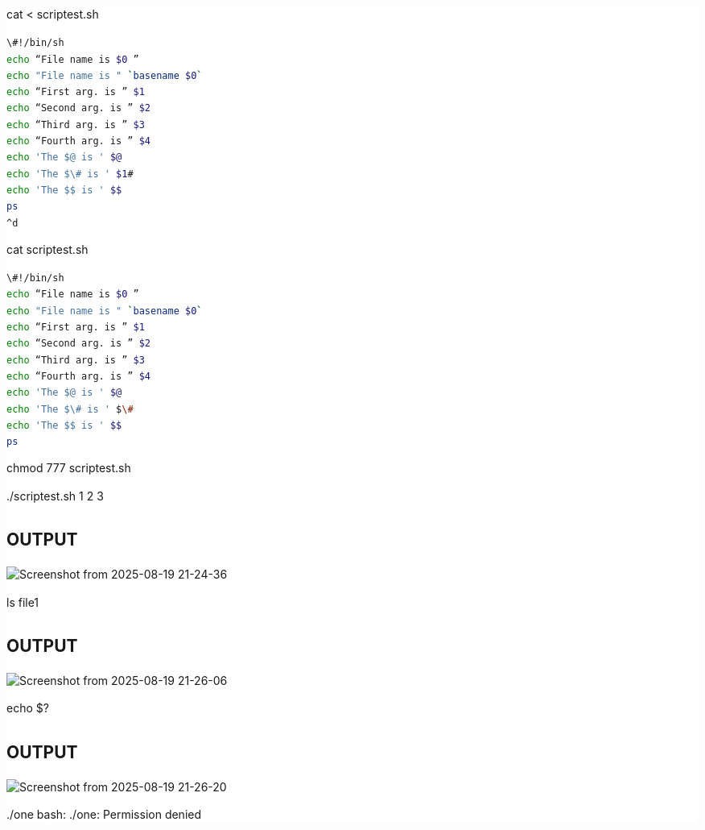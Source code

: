 
cat < scriptest.sh 
```bash
\#!/bin/sh
echo “File name is $0 ”
echo "File name is " `basename $0`
echo “First arg. is ” $1
echo “Second arg. is ” $2
echo “Third arg. is ” $3
echo “Fourth arg. is ” $4
echo 'The $@ is ' $@
echo 'The $\# is ' $1#
echo 'The $$ is ' $$
ps
^d
 ```

cat scriptest.sh 
```bash
\#!/bin/sh
echo “File name is $0 ”
echo "File name is " `basename $0`
echo “First arg. is ” $1
echo “Second arg. is ” $2
echo “Third arg. is ” $3
echo “Fourth arg. is ” $4
echo 'The $@ is ' $@
echo 'The $\# is ' $\#
echo 'The $$ is ' $$
ps
```
 
chmod 777 scriptest.sh
 
./scriptest.sh 1 2 3

## OUTPUT
<img width="571" height="345" alt="Screenshot from 2025-08-19 21-24-36" src="https://github.com/user-attachments/assets/679e99d5-1492-4664-a40a-0dc3826ed024" />

 
ls file1
## OUTPUT
<img width="571" height="49" alt="Screenshot from 2025-08-19 21-26-06" src="https://github.com/user-attachments/assets/cd5b0b3a-164a-4c8f-92be-233b9e00219b" />

echo $?
## OUTPUT 
<img width="571" height="43" alt="Screenshot from 2025-08-19 21-26-20" src="https://github.com/user-attachments/assets/67c17e8d-d98d-49fa-80ea-3da34e4f1bad" />

./one
bash: ./one: Permission denied
 
